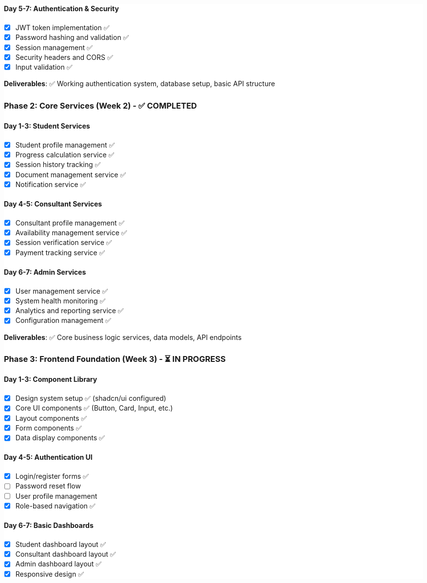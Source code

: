 #### **Day 5-7: Authentication & Security**
- [x] JWT token implementation ✅
- [x] Password hashing and validation ✅
- [x] Session management ✅
- [x] Security headers and CORS ✅
- [x] Input validation ✅

**Deliverables**: ✅ Working authentication system, database setup, basic API structure

### **Phase 2: Core Services (Week 2) - ✅ COMPLETED**

#### **Day 1-3: Student Services**
- [x] Student profile management ✅
- [x] Progress calculation service ✅
- [x] Session history tracking ✅
- [x] Document management service ✅
- [x] Notification service ✅

#### **Day 4-5: Consultant Services**
- [x] Consultant profile management ✅
- [x] Availability management service ✅
- [x] Session verification service ✅
- [x] Payment tracking service ✅

#### **Day 6-7: Admin Services**
- [x] User management service ✅
- [x] System health monitoring ✅
- [x] Analytics and reporting service ✅
- [x] Configuration management ✅

**Deliverables**: ✅ Core business logic services, data models, API endpoints

### **Phase 3: Frontend Foundation (Week 3) - ⏳ IN PROGRESS**

#### **Day 1-3: Component Library**
- [x] Design system setup ✅ (shadcn/ui configured)
- [x] Core UI components ✅ (Button, Card, Input, etc.)
- [x] Layout components ✅
- [x] Form components ✅
- [x] Data display components ✅

#### **Day 4-5: Authentication UI**
- [x] Login/register forms ✅
- [ ] Password reset flow
- [ ] User profile management
- [x] Role-based navigation ✅

#### **Day 6-7: Basic Dashboards**
- [x] Student dashboard layout ✅
- [x] Consultant dashboard layout ✅
- [x] Admin dashboard layout ✅
- [x] Responsive design ✅
